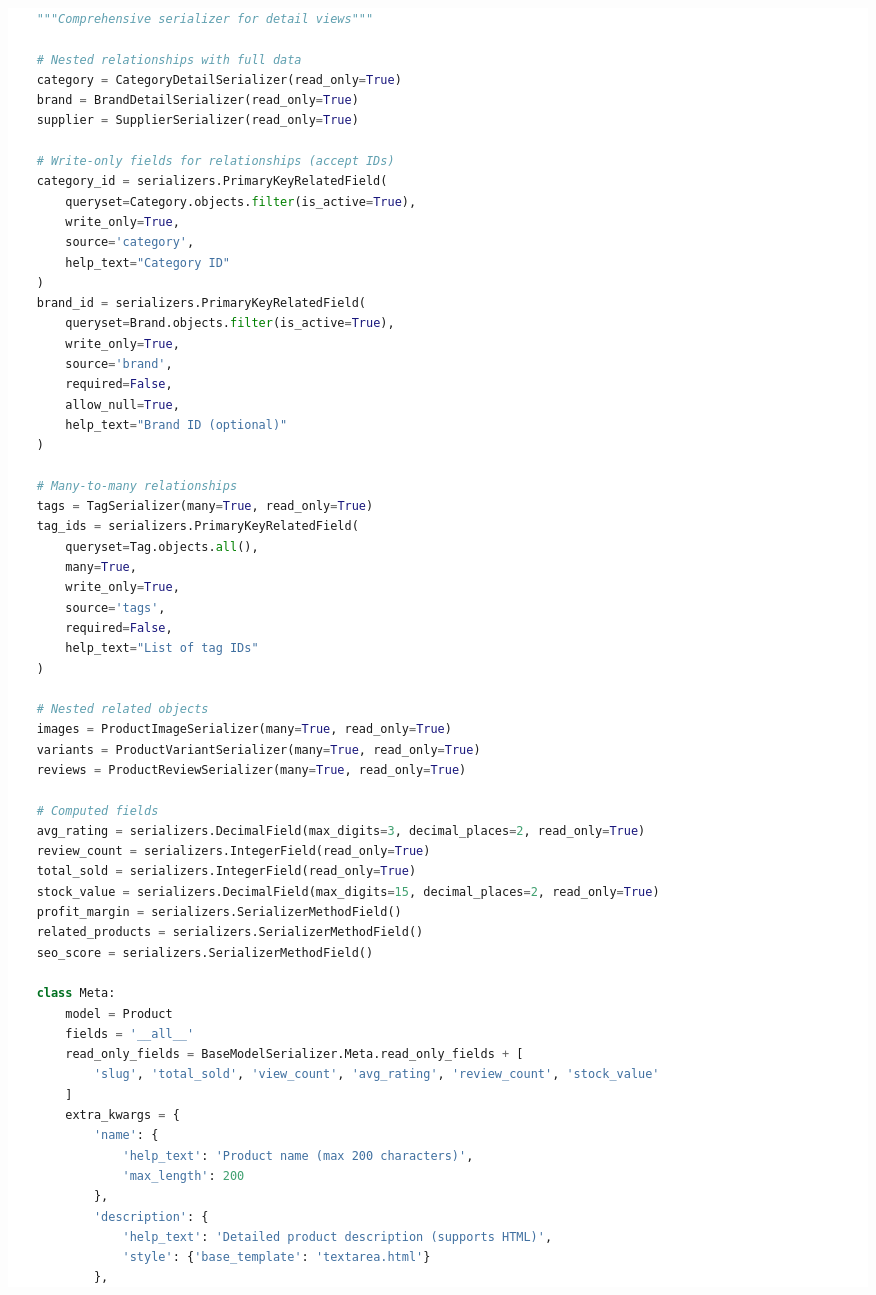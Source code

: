 ```python
    """Comprehensive serializer for detail views"""
    
    # Nested relationships with full data
    category = CategoryDetailSerializer(read_only=True)
    brand = BrandDetailSerializer(read_only=True)
    supplier = SupplierSerializer(read_only=True)
    
    # Write-only fields for relationships (accept IDs)
    category_id = serializers.PrimaryKeyRelatedField(
        queryset=Category.objects.filter(is_active=True),
        write_only=True,
        source='category',
        help_text="Category ID"
    )
    brand_id = serializers.PrimaryKeyRelatedField(
        queryset=Brand.objects.filter(is_active=True),
        write_only=True,
        source='brand',
        required=False,
        allow_null=True,
        help_text="Brand ID (optional)"
    )
    
    # Many-to-many relationships
    tags = TagSerializer(many=True, read_only=True)
    tag_ids = serializers.PrimaryKeyRelatedField(
        queryset=Tag.objects.all(),
        many=True,
        write_only=True,
        source='tags',
        required=False,
        help_text="List of tag IDs"
    )
    
    # Nested related objects
    images = ProductImageSerializer(many=True, read_only=True)
    variants = ProductVariantSerializer(many=True, read_only=True)
    reviews = ProductReviewSerializer(many=True, read_only=True)
    
    # Computed fields
    avg_rating = serializers.DecimalField(max_digits=3, decimal_places=2, read_only=True)
    review_count = serializers.IntegerField(read_only=True)
    total_sold = serializers.IntegerField(read_only=True)
    stock_value = serializers.DecimalField(max_digits=15, decimal_places=2, read_only=True)
    profit_margin = serializers.SerializerMethodField()
    related_products = serializers.SerializerMethodField()
    seo_score = serializers.SerializerMethodField()
    
    class Meta:
        model = Product
        fields = '__all__'
        read_only_fields = BaseModelSerializer.Meta.read_only_fields + [
            'slug', 'total_sold', 'view_count', 'avg_rating', 'review_count', 'stock_value'
        ]
        extra_kwargs = {
            'name': {
                'help_text': 'Product name (max 200 characters)',
                'max_length': 200
            },
            'description': {
                'help_text': 'Detailed product description (supports HTML)',
                'style': {'base_template': 'textarea.html'}
            },
```